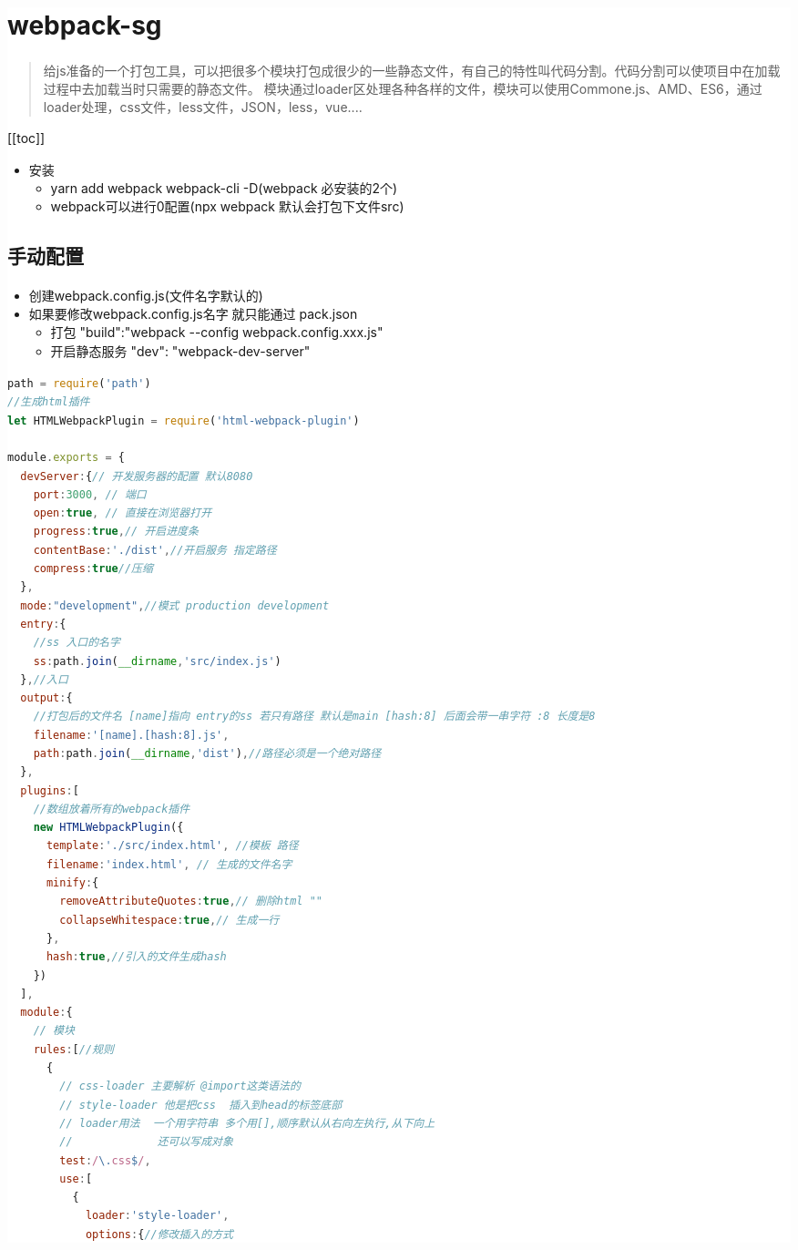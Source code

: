 # webpack-sg
> 给js准备的一个打包工具，可以把很多个模块打包成很少的一些静态文件，有自己的特性叫代码分割。代码分割可以使项目中在加载过程中去加载当时只需要的静态文件。 模块通过loader区处理各种各样的文件，模块可以使用Commone.js、AMD、ES6，通过loader处理，css文件，less文件，JSON，less，vue....

[[toc]]
- 安装
  - yarn add webpack webpack-cli -D(webpack 必安装的2个)
  - webpack可以进行0配置(npx webpack  默认会打包下文件src)

## 手动配置
- 创建webpack.config.js(文件名字默认的)
- 如果要修改webpack.config.js名字 就只能通过 pack.json 
  - 打包 "build":"webpack --config webpack.config.xxx.js"
  - 开启静态服务 "dev": "webpack-dev-server"
```js
path = require('path')
//生成html插件
let HTMLWebpackPlugin = require('html-webpack-plugin')

module.exports = {
  devServer:{// 开发服务器的配置 默认8080
    port:3000, // 端口
    open:true, // 直接在浏览器打开
    progress:true,// 开启进度条
    contentBase:'./dist',//开启服务 指定路径
    compress:true//压缩
  },
  mode:"development",//模式 production development
  entry:{
    //ss 入口的名字
    ss:path.join(__dirname,'src/index.js')
  },//入口
  output:{
    //打包后的文件名 [name]指向 entry的ss 若只有路径 默认是main [hash:8] 后面会带一串字符 :8 长度是8  
    filename:'[name].[hash:8].js',
    path:path.join(__dirname,'dist'),//路径必须是一个绝对路径
  },
  plugins:[
    //数组放着所有的webpack插件
    new HTMLWebpackPlugin({
      template:'./src/index.html', //模板 路径
      filename:'index.html', // 生成的文件名字
      minify:{
        removeAttributeQuotes:true,// 删除html ""
        collapseWhitespace:true,// 生成一行
      },
      hash:true,//引入的文件生成hash
    })
  ],
  module:{
    // 模块
    rules:[//规则
      {
        // css-loader 主要解析 @import这类语法的
        // style-loader 他是把css  插入到head的标签底部
        // loader用法  一个用字符串 多个用[],顺序默认从右向左执行,从下向上
        //             还可以写成对象
        test:/\.css$/,
        use:[
          {
            loader:'style-loader',
            options:{//修改插入的方式
```